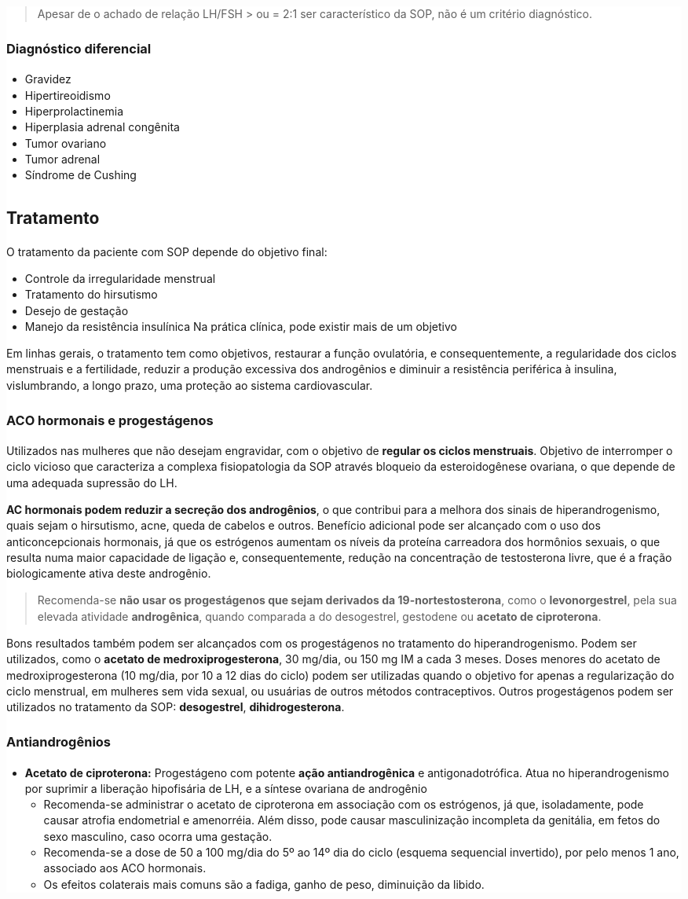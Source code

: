 > Apesar de o achado de relação LH/FSH > ou = 2:1 ser característico da SOP, não é um critério diagnóstico.

### Diagnóstico diferencial
* Gravidez
* Hipertireoidismo
* Hiperprolactinemia
* Hiperplasia adrenal congênita
* Tumor ovariano
* Tumor adrenal
* Síndrome de Cushing

## Tratamento
O tratamento da paciente com SOP depende do objetivo final:

* Controle da irregularidade menstrual
* Tratamento do hirsutismo
* Desejo de gestação
* Manejo da resistência insulínica
Na prática clínica, pode existir mais de um objetivo

Em linhas gerais, o tratamento tem como objetivos, restaurar a função ovulatória, e consequentemente, a
regularidade dos ciclos menstruais e a fertilidade, reduzir a produção excessiva dos androgênios e diminuir a resistência periférica à insulina, vislumbrando, a longo prazo, uma
proteção ao sistema cardiovascular.

### ACO hormonais e progestágenos
Utilizados nas mulheres que não desejam engravidar, com o objetivo de **regular os ciclos menstruais**. Objetivo de interromper o ciclo vicioso que caracteriza a complexa
fisiopatologia da SOP através bloqueio da esteroidogênese ovariana, o que depende de uma adequada supressão do LH.

**AC hormonais podem reduzir a secreção dos androgênios**, o que contribui
para a melhora dos sinais de hiperandrogenismo, quais sejam o hirsutismo, acne, queda de
cabelos e outros. Benefício adicional pode ser alcançado com o uso dos anticoncepcionais
hormonais, já que os estrógenos aumentam os níveis da proteína carreadora dos hormônios
sexuais, o que resulta numa maior capacidade de ligação e, consequentemente, redução na
concentração de testosterona livre, que é a fração biologicamente ativa deste androgênio.

>  Recomenda-se **não usar os progestágenos que sejam derivados da 19-nortestosterona**, como o **levonorgestrel**, pela sua elevada atividade **androgênica**, quando comparada a do desogestrel, gestodene ou **acetato de ciproterona**.

Bons resultados também podem ser alcançados com os progestágenos no tratamento do hiperandrogenismo. Podem ser utilizados, como o **acetato de medroxiprogesterona**, 30
mg/dia, ou 150 mg IM a cada 3 meses. Doses menores do acetato de medroxiprogesterona
(10 mg/dia, por 10 a 12 dias do ciclo) podem ser utilizadas quando o objetivo for apenas a
regularização do ciclo menstrual, em mulheres sem vida sexual, ou usuárias de outros
métodos contraceptivos. Outros progestágenos podem ser utilizados no tratamento da SOP:
**desogestrel**, **dihidrogesterona**.

### Antiandrogênios
* **Acetato de ciproterona:** Progestágeno com potente **ação antiandrogênica** e antigonadotrófica. Atua no hiperandrogenismo por suprimir a liberação hipofisária de LH, e a síntese ovariana de androgênio
  * Recomenda-se administrar o acetato de ciproterona em associação com os estrógenos, já que, isoladamente, pode causar atrofia endometrial e amenorréia. Além disso, pode causar masculinização incompleta da genitália, em fetos do sexo masculino, caso ocorra uma gestação.
  * Recomenda-se a dose de 50 a 100 mg/dia do 5º ao 14º dia do ciclo (esquema sequencial invertido), por pelo menos 1 ano, associado aos ACO hormonais.
  * Os efeitos colaterais mais comuns são a fadiga, ganho de peso, diminuição da libido.